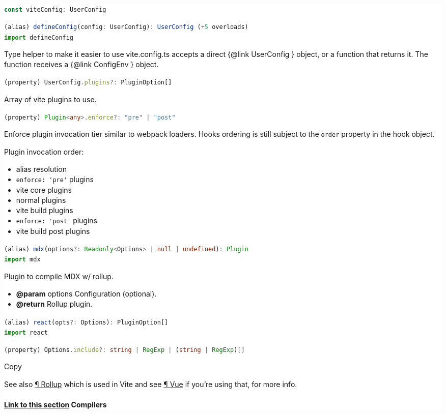 ```ts
const viteConfig: UserConfig
```

```ts
(alias) defineConfig(config: UserConfig): UserConfig (+5 overloads)
import defineConfig
```

Type helper to make it easier to use vite.config.ts accepts a direct {@link UserConfig } object, or a function that returns it. The function receives a {@link ConfigEnv } object.

```ts
(property) UserConfig.plugins?: PluginOption[]
```

Array of vite plugins to use.

```ts
(property) Plugin<any>.enforce?: "pre" | "post"
```

Enforce plugin invocation tier similar to webpack loaders. Hooks ordering is still subject to the `order` property in the hook object.

Plugin invocation order:

- alias resolution
- `enforce: 'pre'` plugins
- vite core plugins
- normal plugins
- vite build plugins
- `enforce: 'post'` plugins
- vite build post plugins

```ts
(alias) mdx(options?: Readonly<Options> | null | undefined): Plugin
import mdx
```

Plugin to compile MDX w/ rollup.

- **@param** options Configuration (optional).
- **@return** Rollup plugin.

```ts
(alias) react(opts?: Options): PluginOption[]
import react
```

```ts
(property) Options.include?: string | RegExp | (string | RegExp)[]
```

Copy

See also [¶ Rollup](https://mdxjs.com/docs/getting-started/#rollup) which is used in Vite and see [¶ Vue](https://mdxjs.com/docs/getting-started/#vue) if you’re using that, for more info.

#### [Link to this section](https://mdxjs.com/docs/getting-started/\#compilers) Compilers
